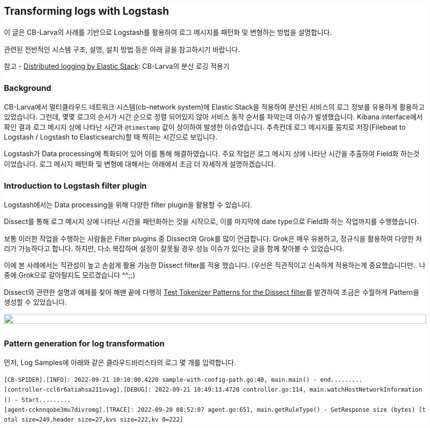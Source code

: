 ## Transforming logs with Logstash

이 글은 CB-Larva의 사례를 기반으로 Logstash를 활용하여 로그 메시지를 패턴화 및 변형하는 방법을 설명합니다.

관련된 전반적인 시스템 구조, 설명, 설치 방법 등은 아래 글을 참고하시기 바랍니다.

참고 - [Distributed logging by Elastic Stack](https://github.com/cloud-barista/cb-coffeehouse/blob/main/docs/Distributed-logging-by-Elastic-Stack.md): CB-Larva의 분산 로깅 적용기


### Background

CB-Larva에서 멀티클라우드 네트워크 시스템(cb-network system)에 Elastic Stack을 적용하여 분산된 서비스의 로그 정보를 유용하게 활용하고 있었습니다.
그런데, 몇몇 로그의 순서가 시간 순으로 정렬 되어있지 않아 서비스 동작 순서를 파악는데 이슈가 발생했습니다. 
Kibana interface에서 확인 결과 로그 메시지 상에 나타난 시간과 `@timestamp` 값이 상이하여 발생한 이슈였습니다. 
추측컨데 로그 메시지를 뭉치로 저장(Filebeat to Logstash / Logstash to Elasticsearch)할 때 찍히는 시간으로 보입니다.

Logstash가 Data processing에 특화되어 있어 이를 통해 해결하였습니다.
주요 작업은 로그 메시지 상에 나타난 시간을 추출하여 Field화 하는것 이었습니다.
로그 메시지 패턴화 및 변형에 대해서는 아래에서 조금 더 자세하게 설명하겠습니다.


### Introduction to Logstash filter plugin

Logstash에서는 Data processing을 위해 다양한 filter plugin을 활용할 수 있습니다.

Dissect를 통해 로그 메시지 상에 나타난 시간을 패턴화하는 것을 시작으로,
이를 마지막에 date type으로 Field화 하는 작업까지를 수행했습니다.

보통 이러한 작업을 수행하는 사람들은 Filter plugins 중 Dissect와 Grok를 많이 언급합니다.
Grok은 매우 유용하고, 정규식을 활용하여 다양한 처리가 가능하다고 합니다.
하지만, 다소 복잡하며 설정이 잘못될 경우 성능 이슈가 있다는 글을 함께 찾아볼 수 있었습니다.

이에 본 사례에서는 직관성이 높고 손쉽게 활용 가능한 Dissect filter를 적용 했습니다.
(우선은 직관적이고 신속하게 적용하는게 중요했습니다만.. 나중에 Grok으로 갈아탈지도 모르겠습니다 ^^;;)

Dissect와 관련한 설명과 예제를 찾아 해맨 끝에 다행히
[Test Tokenizer Patterns for the Dissect filter](https://dissect-tester.jorgelbg.me/)를 발견하여
조금은 수월하게 Pattern을 생성할 수 있었습니다.

<p align="center">
  <img src="https://user-images.githubusercontent.com/7975459/191446958-551b952d-1aa8-47b4-bd62-6ec479e837d8.png" width="100%" height="100%" >
</p>


### Pattern generation for log transformation

먼저, Log Samples에 아래와 같은 클라우드바리스타의 로그 몇 개를 입력합니다.
```
[CB-SPIDER].[INFO]: 2022-09-21 10:10:00.4220 sample-with-config-path.go:40, main.main() - end.........
[controller-ccl6r6atiahsa211ovag].[DEBUG]: 2022-09-21 10:49:13.4720 controller.go:114, main.watchHostNetworkInformation() - Start.........
[agent-ccknnqobe3mu7divromg].[TRACE]: 2022-09-20 08:52:07 agent.go:651, main.getRuleType() - GetResponse size (bytes) [total size=249,header size=27,kvs size=222,kv 0=222]
```
